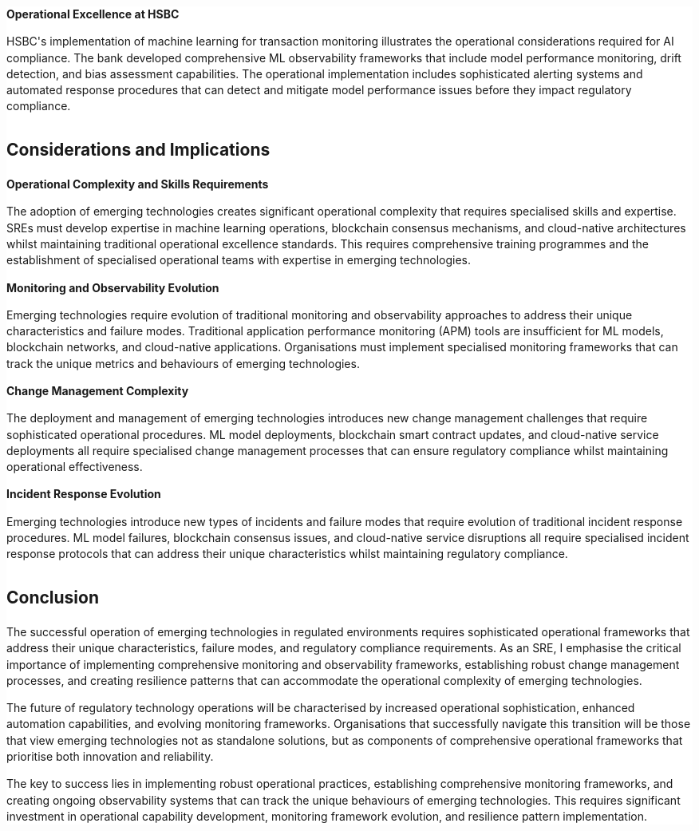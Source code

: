 **Operational Excellence at HSBC**

HSBC's implementation of machine learning for transaction monitoring illustrates the operational considerations required for AI compliance. The bank developed comprehensive ML observability frameworks that include model performance monitoring, drift detection, and bias assessment capabilities. The operational implementation includes sophisticated alerting systems and automated response procedures that can detect and mitigate model performance issues before they impact regulatory compliance.

## Considerations and Implications

**Operational Complexity and Skills Requirements**

The adoption of emerging technologies creates significant operational complexity that requires specialised skills and expertise. SREs must develop expertise in machine learning operations, blockchain consensus mechanisms, and cloud-native architectures whilst maintaining traditional operational excellence standards. This requires comprehensive training programmes and the establishment of specialised operational teams with expertise in emerging technologies.

**Monitoring and Observability Evolution**

Emerging technologies require evolution of traditional monitoring and observability approaches to address their unique characteristics and failure modes. Traditional application performance monitoring (APM) tools are insufficient for ML models, blockchain networks, and cloud-native applications. Organisations must implement specialised monitoring frameworks that can track the unique metrics and behaviours of emerging technologies.

**Change Management Complexity**

The deployment and management of emerging technologies introduces new change management challenges that require sophisticated operational procedures. ML model deployments, blockchain smart contract updates, and cloud-native service deployments all require specialised change management processes that can ensure regulatory compliance whilst maintaining operational effectiveness.

**Incident Response Evolution**

Emerging technologies introduce new types of incidents and failure modes that require evolution of traditional incident response procedures. ML model failures, blockchain consensus issues, and cloud-native service disruptions all require specialised incident response protocols that can address their unique characteristics whilst maintaining regulatory compliance.

## Conclusion

The successful operation of emerging technologies in regulated environments requires sophisticated operational frameworks that address their unique characteristics, failure modes, and regulatory compliance requirements. As an SRE, I emphasise the critical importance of implementing comprehensive monitoring and observability frameworks, establishing robust change management processes, and creating resilience patterns that can accommodate the operational complexity of emerging technologies.

The future of regulatory technology operations will be characterised by increased operational sophistication, enhanced automation capabilities, and evolving monitoring frameworks. Organisations that successfully navigate this transition will be those that view emerging technologies not as standalone solutions, but as components of comprehensive operational frameworks that prioritise both innovation and reliability.

The key to success lies in implementing robust operational practices, establishing comprehensive monitoring frameworks, and creating ongoing observability systems that can track the unique behaviours of emerging technologies. This requires significant investment in operational capability development, monitoring framework evolution, and resilience pattern implementation.
